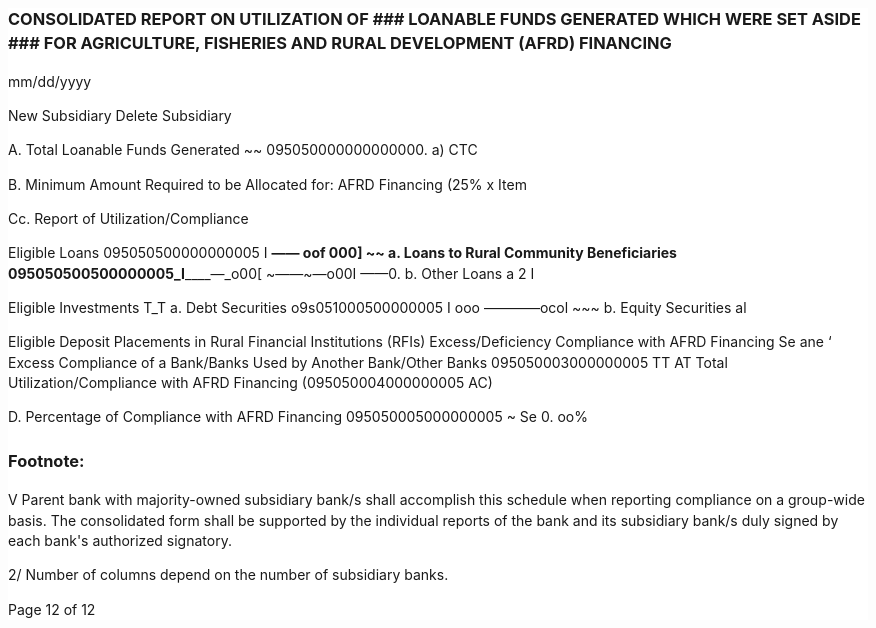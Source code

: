 ### CONSOLIDATED REPORT ON UTILIZATION OF ### LOANABLE FUNDS GENERATED WHICH WERE SET ASIDE ### FOR AGRICULTURE, FISHERIES AND RURAL DEVELOPMENT (AFRD) FINANCING

mm/dd/yyyy

New Subsidiary Delete Subsidiary

A. Total Loanable Funds Generated ~~ 095050000000000000. a) CTC

B. Minimum Amount Required to be Allocated for: AFRD Financing (25% x Item

Cc. Report of Utilization/Compliance

Eligible Loans 095050500000000005 I ____—— oof 000] ~~ a. Loans to Rural Community Beneficiaries 095050500500000005_I________—_o00[ ~——~—o00I ——0. b. Other Loans a 2 I

Eligible Investments T_T a. Debt Securities o9s051000500000005 I ooo ————ocol ~~~ b. Equity Securities al

Eligible Deposit Placements in Rural Financial Institutions (RFIs) Excess/Deficiency Compliance with AFRD Financing Se ane ‘ Excess Compliance of a Bank/Banks Used by Another Bank/Other Banks 095050003000000005 TT AT Total Utilization/Compliance with AFRD Financing (095050004000000005 AC)

D. Percentage of Compliance with AFRD Financing 095050005000000005 ~ Se 0. oo%

### Footnote:

V Parent bank with majority-owned subsidiary bank/s shall accomplish this schedule when reporting compliance on a group-wide basis. The consolidated form shall be supported by the individual reports of the bank and its subsidiary bank/s duly signed by each bank's authorized signatory.

2/ Number of columns depend on the number of subsidiary banks.

Page 12 of 12


